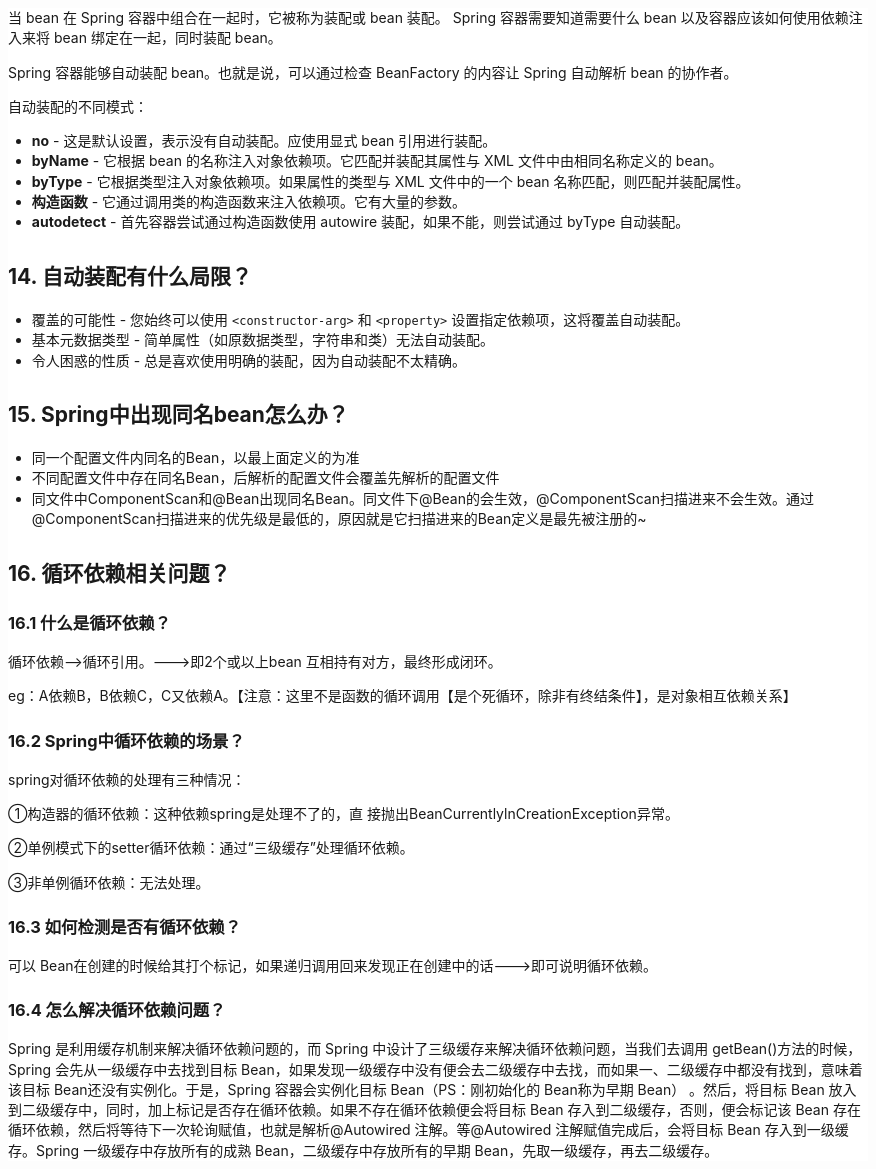 当 bean 在 Spring 容器中组合在一起时，它被称为装配或 bean 装配。 Spring 容器需要知道需要什么 bean 以及容器应该如何使用依赖注入来将 bean 绑定在一起，同时装配 bean。

Spring 容器能够自动装配 bean。也就是说，可以通过检查 BeanFactory 的内容让 Spring 自动解析 bean 的协作者。

自动装配的不同模式：

- **no** - 这是默认设置，表示没有自动装配。应使用显式 bean 引用进行装配。
- **byName** - 它根据 bean 的名称注入对象依赖项。它匹配并装配其属性与 XML 文件中由相同名称定义的 bean。
- **byType** - 它根据类型注入对象依赖项。如果属性的类型与 XML 文件中的一个 bean 名称匹配，则匹配并装配属性。
- **构造函数** - 它通过调用类的构造函数来注入依赖项。它有大量的参数。
- **autodetect** - 首先容器尝试通过构造函数使用 autowire 装配，如果不能，则尝试通过 byType 自动装配。

## 14. 自动装配有什么局限？

- 覆盖的可能性 - 您始终可以使用 `<constructor-arg>` 和 `<property>` 设置指定依赖项，这将覆盖自动装配。
- 基本元数据类型 - 简单属性（如原数据类型，字符串和类）无法自动装配。
- 令人困惑的性质 - 总是喜欢使用明确的装配，因为自动装配不太精确。

## 15. Spring中出现同名bean怎么办？

- 同一个配置文件内同名的Bean，以最上面定义的为准
- 不同配置文件中存在同名Bean，后解析的配置文件会覆盖先解析的配置文件
- 同文件中ComponentScan和@Bean出现同名Bean。同文件下@Bean的会生效，@ComponentScan扫描进来不会生效。通过@ComponentScan扫描进来的优先级是最低的，原因就是它扫描进来的Bean定义是最先被注册的~ 

## 16. 循环依赖相关问题？

### 16.1 什么是循环依赖？	

循环依赖-->循环引用。--->即2个或以上bean 互相持有对方，最终形成闭环。

eg：A依赖B，B依赖C，C又依赖A。【注意：这里不是函数的循环调用【是个死循环，除非有终结条件】，是对象相互依赖关系】

### 16.2  Spring中循环依赖的场景？

spring对循环依赖的处理有三种情况：

①构造器的循环依赖：这种依赖spring是处理不了的，直 接抛出BeanCurrentlylnCreationException异常。

②单例模式下的setter循环依赖：通过“三级缓存”处理循环依赖。

③非单例循环依赖：无法处理。

### 16.3  如何检测是否有循环依赖？

可以 Bean在创建的时候给其打个标记，如果递归调用回来发现正在创建中的话--->即可说明循环依赖。

### 16.4  怎么解决循环依赖问题？

Spring 是利用缓存机制来解决循环依赖问题的，而 Spring 中设计了三级缓存来解决循环依赖问题，当我们去调用 getBean()方法的时候，Spring 会先从一级缓存中去找到目标 Bean，如果发现一级缓存中没有便会去二级缓存中去找，而如果一、二级缓存中都没有找到，意味着该目标 Bean还没有实例化。于是，Spring 容器会实例化目标 Bean（PS：刚初始化的 Bean称为早期 Bean） 。然后，将目标 Bean 放入到二级缓存中，同时，加上标记是否存在循环依赖。如果不存在循环依赖便会将目标 Bean 存入到二级缓存，否则，便会标记该 Bean 存在循环依赖，然后将等待下一次轮询赋值，也就是解析@Autowired 注解。等@Autowired 注解赋值完成后，会将目标 Bean 存入到一级缓存。Spring 一级缓存中存放所有的成熟 Bean，二级缓存中存放所有的早期 Bean，先取一级缓存，再去二级缓存。
